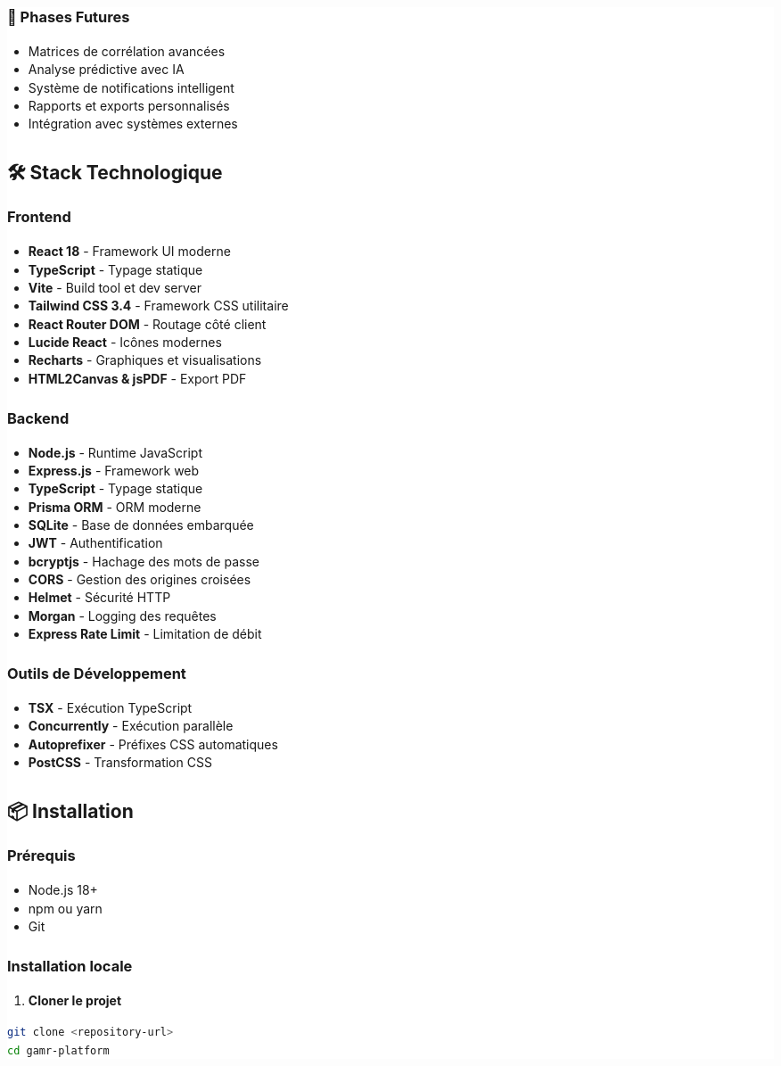 ### 🎯 Phases Futures
- Matrices de corrélation avancées
- Analyse prédictive avec IA
- Système de notifications intelligent
- Rapports et exports personnalisés
- Intégration avec systèmes externes

## 🛠️ Stack Technologique

### Frontend
- **React 18** - Framework UI moderne
- **TypeScript** - Typage statique
- **Vite** - Build tool et dev server
- **Tailwind CSS 3.4** - Framework CSS utilitaire
- **React Router DOM** - Routage côté client
- **Lucide React** - Icônes modernes
- **Recharts** - Graphiques et visualisations
- **HTML2Canvas & jsPDF** - Export PDF

### Backend
- **Node.js** - Runtime JavaScript
- **Express.js** - Framework web
- **TypeScript** - Typage statique
- **Prisma ORM** - ORM moderne
- **SQLite** - Base de données embarquée
- **JWT** - Authentification
- **bcryptjs** - Hachage des mots de passe
- **CORS** - Gestion des origines croisées
- **Helmet** - Sécurité HTTP
- **Morgan** - Logging des requêtes
- **Express Rate Limit** - Limitation de débit

### Outils de Développement
- **TSX** - Exécution TypeScript
- **Concurrently** - Exécution parallèle
- **Autoprefixer** - Préfixes CSS automatiques
- **PostCSS** - Transformation CSS

## 📦 Installation

### Prérequis
- Node.js 18+
- npm ou yarn
- Git

### Installation locale

1. **Cloner le projet**
```bash
git clone <repository-url>
cd gamr-platform
```

